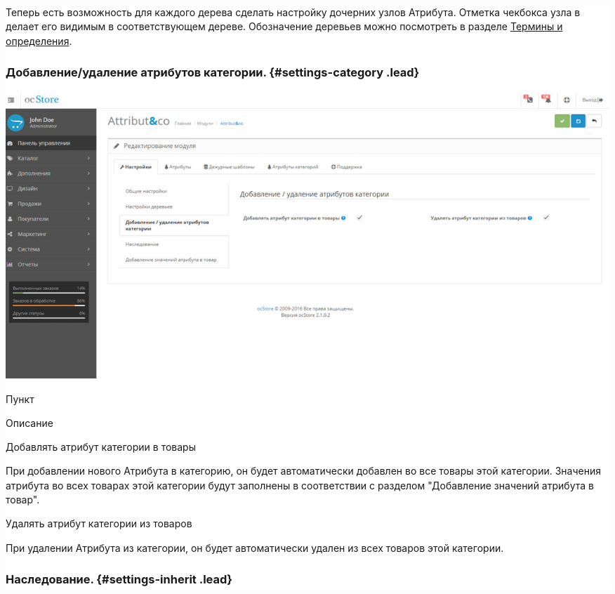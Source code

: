 Теперь есть возможность для каждого дерева сделать настройку дочерних
узлов Атрибута. Отметка чекбокса узла в делает его видимым в
соответствующем дереве. Обозначение деревьев можно посмотреть в разделе
[Термины и определения](#theory-terms).

### Добавление/удаление атрибутов категории. {#settings-category .lead}

[![Settings](/img/help/attributico/category_attribute_settings.jpg)](/img/help/attributico/category_attribute_settings.jpg "Settings")

Пункт

Описание

Добавлять атрибут категории в товары

При добавлении нового Атрибута в категорию, он будет автоматически
добавлен во все товары этой категории. Значения атрибута во всех товарах
этой категории будут заполнены в соответствии с разделом "Добавление
значений атрибута в товар".

Удалять атрибут категории из товаров

При удалении Атрибута из категории, он будет автоматически удален из
всех товаров этой категории.

### Наследование. {#settings-inherit .lead}
